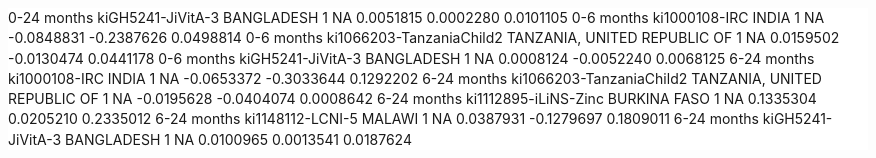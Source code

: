 0-24 months   kiGH5241-JiVitA-3          BANGLADESH                     1                    NA                 0.0051815    0.0002280   0.0101105
0-6 months    ki1000108-IRC              INDIA                          1                    NA                -0.0848831   -0.2387626   0.0498814
0-6 months    ki1066203-TanzaniaChild2   TANZANIA, UNITED REPUBLIC OF   1                    NA                 0.0159502   -0.0130474   0.0441178
0-6 months    kiGH5241-JiVitA-3          BANGLADESH                     1                    NA                 0.0008124   -0.0052240   0.0068125
6-24 months   ki1000108-IRC              INDIA                          1                    NA                -0.0653372   -0.3033644   0.1292202
6-24 months   ki1066203-TanzaniaChild2   TANZANIA, UNITED REPUBLIC OF   1                    NA                -0.0195628   -0.0404074   0.0008642
6-24 months   ki1112895-iLiNS-Zinc       BURKINA FASO                   1                    NA                 0.1335304    0.0205210   0.2335012
6-24 months   ki1148112-LCNI-5           MALAWI                         1                    NA                 0.0387931   -0.1279697   0.1809011
6-24 months   kiGH5241-JiVitA-3          BANGLADESH                     1                    NA                 0.0100965    0.0013541   0.0187624
